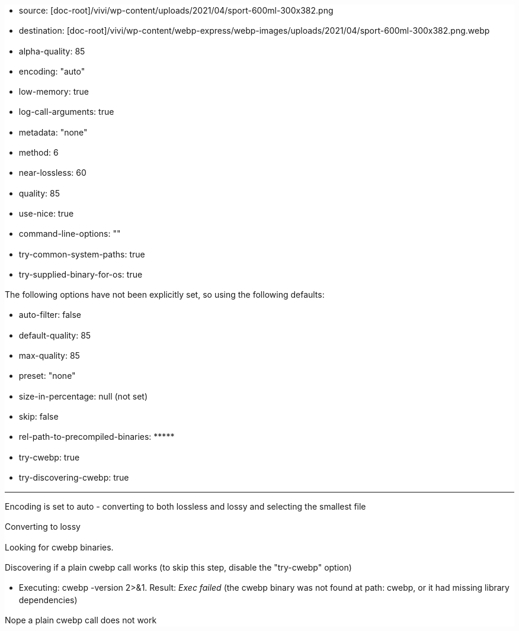 - source: [doc-root]/vivi/wp-content/uploads/2021/04/sport-600ml-300x382.png

- destination: [doc-root]/vivi/wp-content/webp-express/webp-images/uploads/2021/04/sport-600ml-300x382.png.webp

- alpha-quality: 85

- encoding: "auto"

- low-memory: true

- log-call-arguments: true

- metadata: "none"

- method: 6

- near-lossless: 60

- quality: 85

- use-nice: true

- command-line-options: ""

- try-common-system-paths: true

- try-supplied-binary-for-os: true


The following options have not been explicitly set, so using the following defaults:

- auto-filter: false

- default-quality: 85

- max-quality: 85

- preset: "none"

- size-in-percentage: null (not set)

- skip: false

- rel-path-to-precompiled-binaries: *****

- try-cwebp: true

- try-discovering-cwebp: true

------------


Encoding is set to auto - converting to both lossless and lossy and selecting the smallest file


Converting to lossy

Looking for cwebp binaries.

Discovering if a plain cwebp call works (to skip this step, disable the "try-cwebp" option)

- Executing: cwebp -version 2>&1. Result: *Exec failed* (the cwebp binary was not found at path: cwebp, or it had missing library dependencies)

Nope a plain cwebp call does not work
